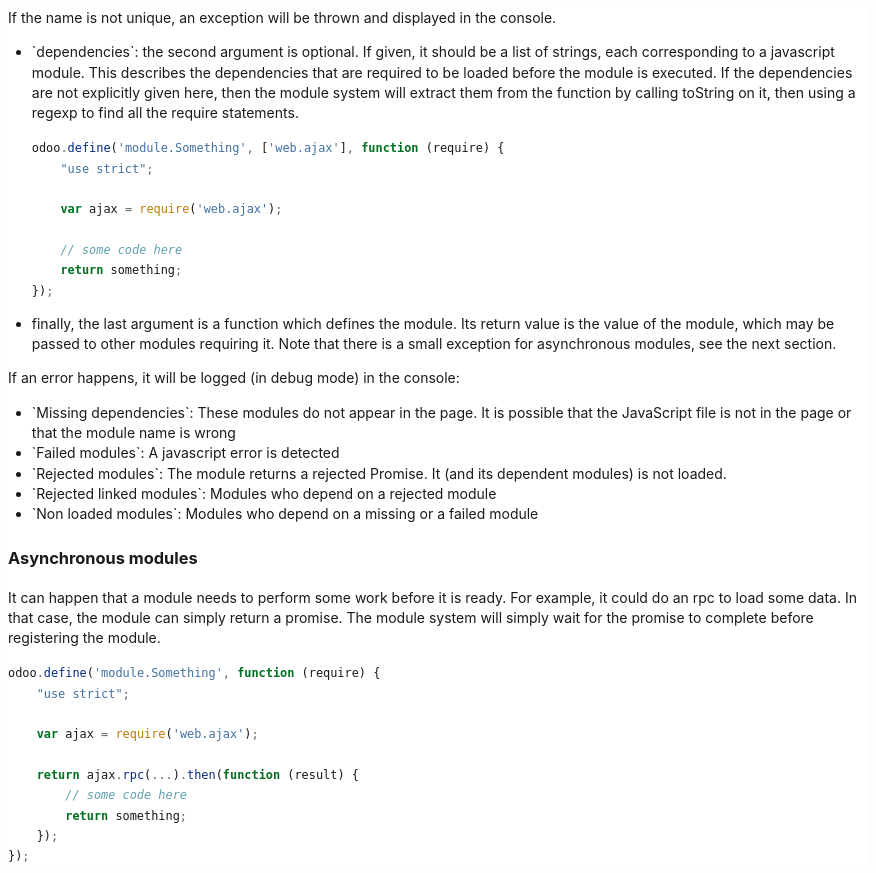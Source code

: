   If the name is not unique, an exception will be thrown and displayed
  in the console.

- \`dependencies\`: the second argument is optional. If given, it should
  be a list of strings, each corresponding to a javascript module. This
  describes the dependencies that are required to be loaded before the
  module is executed. If the dependencies are not explicitly given here,
  then the module system will extract them from the function by calling
  toString on it, then using a regexp to find all the
  <span class="title-ref">require</span> statements.

  ``` javascript
  odoo.define('module.Something', ['web.ajax'], function (require) {
      "use strict";

      var ajax = require('web.ajax');

      // some code here
      return something;
  });
  ```

- finally, the last argument is a function which defines the module. Its
  return value is the value of the module, which may be passed to other
  modules requiring it. Note that there is a small exception for
  asynchronous modules, see the next section.

If an error happens, it will be logged (in debug mode) in the console:

- \`Missing dependencies\`: These modules do not appear in the page. It
  is possible that the JavaScript file is not in the page or that the
  module name is wrong
- \`Failed modules\`: A javascript error is detected
- \`Rejected modules\`: The module returns a rejected Promise. It (and
  its dependent modules) is not loaded.
- \`Rejected linked modules\`: Modules who depend on a rejected module
- \`Non loaded modules\`: Modules who depend on a missing or a failed
  module

### Asynchronous modules

It can happen that a module needs to perform some work before it is
ready. For example, it could do an rpc to load some data. In that case,
the module can simply return a promise. The module system will simply
wait for the promise to complete before registering the module.

``` javascript
odoo.define('module.Something', function (require) {
    "use strict";

    var ajax = require('web.ajax');

    return ajax.rpc(...).then(function (result) {
        // some code here
        return something;
    });
});
```
